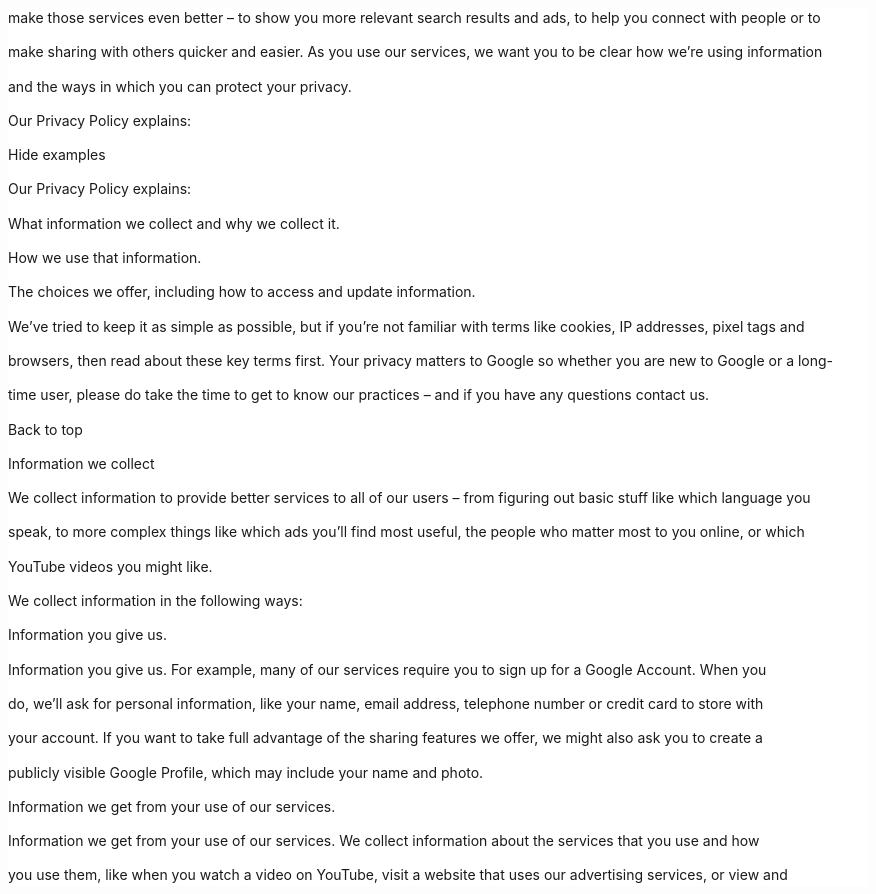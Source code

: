 make those services even better – to show you more relevant search results and ads, to help you connect with people or to

make sharing with others quicker and easier. As you use our services, we want you to be clear how we’re using information

and the ways in which you can protect your privacy.

Our Privacy Policy explains:

Hide examples

Our Privacy Policy explains:

What information we collect and why we collect it.

How we use that information.

The choices we offer, including how to access and update information.

We’ve tried to keep it as simple as possible, but if you’re not familiar with terms like cookies, IP addresses, pixel tags and

browsers, then read about these key terms first. Your privacy matters to Google so whether you are new to Google or a long-

time user, please do take the time to get to know our practices – and if you have any questions contact us.

Back to top

Information we collect

We collect information to provide better services to all of our users – from figuring out basic stuff like which language you

speak, to more complex things like which ads you’ll find most useful, the people who matter most to you online, or which

YouTube videos you might like.

We collect information in the following ways:

Information you give us.

Information you give us. For example, many of our services require you to sign up for a Google Account. When you

do, we’ll ask for personal information, like your name, email address, telephone number or credit card to store with

your account. If you want to take full advantage of the sharing features we offer, we might also ask you to create a

publicly visible Google Profile, which may include your name and photo.

Information we get from your use of our services.

Information we get from your use of our services. We collect information about the services that you use and how

you use them, like when you watch a video on YouTube, visit a website that uses our advertising services, or view and
